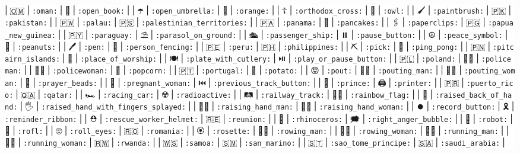 | :oman: | `:oman:` | :open_book: | `:open_book:` |
| :open_umbrella: | `:open_umbrella:` | :orange: | `:orange:` |
| :orthodox_cross: | `:orthodox_cross:` | :owl: | `:owl:` |
| :paintbrush: | `:paintbrush:` | :pakistan: | `:pakistan:` |
| :palau: | `:palau:` | :palestinian_territories: | `:palestinian_territories:` |
| :panama: | `:panama:` | :pancakes: | `:pancakes:` |
| :paperclips: | `:paperclips:` | :papua_new_guinea: | `:papua_new_guinea:` |
| :paraguay: | `:paraguay:` | :parasol_on_ground: | `:parasol_on_ground:` |
| :passenger_ship: | `:passenger_ship:` | :pause_button: | `:pause_button:` |
| :peace_symbol: | `:peace_symbol:` | :peanuts: | `:peanuts:` |
| :pen: | `:pen:` | :person_fencing: | `:person_fencing:` |
| :peru: | `:peru:` | :philippines: | `:philippines:` |
| :pick: | `:pick:` | :ping_pong: | `:ping_pong:` |
| :pitcairn_islands: | `:pitcairn_islands:` | :place_of_worship: | `:place_of_worship:` |
| :plate_with_cutlery: | `:plate_with_cutlery:` | :play_or_pause_button: | `:play_or_pause_button:` |
| :poland: | `:poland:` | :policeman: | `:policeman:` |
| :policewoman: | `:policewoman:` | :popcorn: | `:popcorn:` |
| :portugal: | `:portugal:` | :potato: | `:potato:` |
| :pout: | `:pout:` | :pouting_man: | `:pouting_man:` |
| :pouting_woman: | `:pouting_woman:` | :prayer_beads: | `:prayer_beads:` |
| :pregnant_woman: | `:pregnant_woman:` | :previous_track_button: | `:previous_track_button:` |
| :prince: | `:prince:` | :printer: | `:printer:` |
| :puerto_rico: | `:puerto_rico:` | :qatar: | `:qatar:` |
| :racing_car: | `:racing_car:` | :radioactive: | `:radioactive:` |
| :railway_track: | `:railway_track:` | :rainbow_flag: | `:rainbow_flag:` |
| :raised_back_of_hand: | `:raised_back_of_hand:` | :raised_hand_with_fingers_splayed: | `:raised_hand_with_fingers_splayed:` |
| :raising_hand_man: | `:raising_hand_man:` | :raising_hand_woman: | `:raising_hand_woman:` |
| :record_button: | `:record_button:` | :reminder_ribbon: | `:reminder_ribbon:` |
| :rescue_worker_helmet: | `:rescue_worker_helmet:` | :reunion: | `:reunion:` |
| :rhinoceros: | `:rhinoceros:` | :right_anger_bubble: | `:right_anger_bubble:` |
| :robot: | `:robot:` | :rofl: | `:rofl:` |
| :roll_eyes: | `:roll_eyes:` | :romania: | `:romania:` |
| :rosette: | `:rosette:` | :rowing_man: | `:rowing_man:` |
| :rowing_woman: | `:rowing_woman:` | :running_man: | `:running_man:` |
| :running_woman: | `:running_woman:` | :rwanda: | `:rwanda:` |
| :samoa: | `:samoa:` | :san_marino: | `:san_marino:` |
| :sao_tome_principe: | `:sao_tome_principe:` | :saudi_arabia: | `:saudi_arabia:` |
